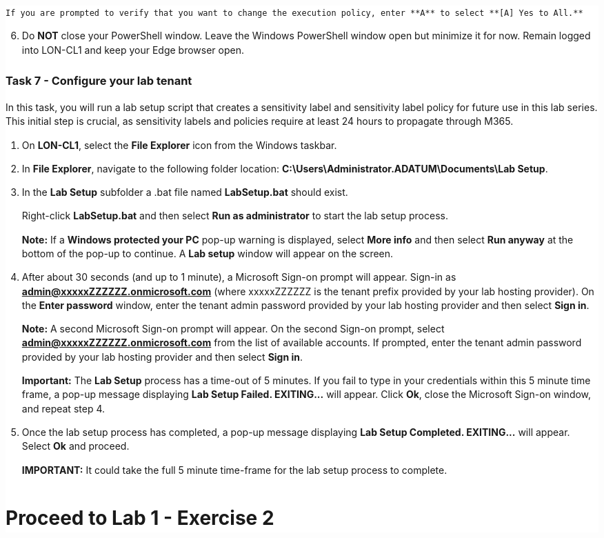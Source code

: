 	‎If you are prompted to verify that you want to change the execution policy, enter **A** to select **[A] Yes to All.** 

6. Do **NOT** close your PowerShell window. Leave the Windows PowerShell window open but minimize it for now. Remain logged into LON-CL1 and keep your Edge browser open.

### Task 7 - Configure your lab tenant

In this task, you will run a lab setup script that creates a sensitivity label and sensitivity label policy for future use in this lab series. This initial step is crucial, as sensitivity labels and policies require at least 24 hours to propagate through M365.

1. On **LON-CL1**, select the **File Explorer** icon from the Windows taskbar.

2. In **File Explorer**, navigate to the following folder location: **C:\Users\Administrator.ADATUM\Documents\Lab Setup**.

3. In the **Lab Setup** subfolder a .bat file named **LabSetup.bat** should exist.

    Right-click **LabSetup.bat** and then select **Run as administrator** to start the lab setup process.

    **Note:** If a **Windows protected your PC** pop-up warning is displayed, select **More info** and then select **Run anyway** at the bottom of the pop-up to continue. A **Lab setup** window will appear on the screen.

4. After about 30 seconds (and up to 1 minute), a Microsoft Sign-on prompt will appear. Sign-in as **admin@xxxxxZZZZZZ.onmicrosoft.com** (where xxxxxZZZZZZ is the tenant prefix provided by your lab hosting provider). On the **Enter password** window, enter the tenant admin password provided by your lab hosting provider and then select **Sign in**.

    **Note:** A second Microsoft Sign-on prompt will appear. On the second Sign-on prompt, select **admin@xxxxxZZZZZZ.onmicrosoft.com** from the list of available accounts. If prompted, enter the tenant admin password provided by your lab hosting provider and then select **Sign in**.

    **Important:** The **Lab Setup** process has a time-out of 5 minutes. If you fail to type in your credentials within this 5 minute time frame, a pop-up message displaying **Lab Setup Failed. EXITING...** will appear. Click **Ok**, close the Microsoft Sign-on window, and repeat step 4.

5. Once the lab setup process has completed, a pop-up message displaying **Lab Setup Completed. EXITING...** will appear. Select **Ok** and proceed.

    **IMPORTANT:** It could take the full 5 minute time-frame for the lab setup process to complete.



# Proceed to Lab 1 - Exercise 2 
